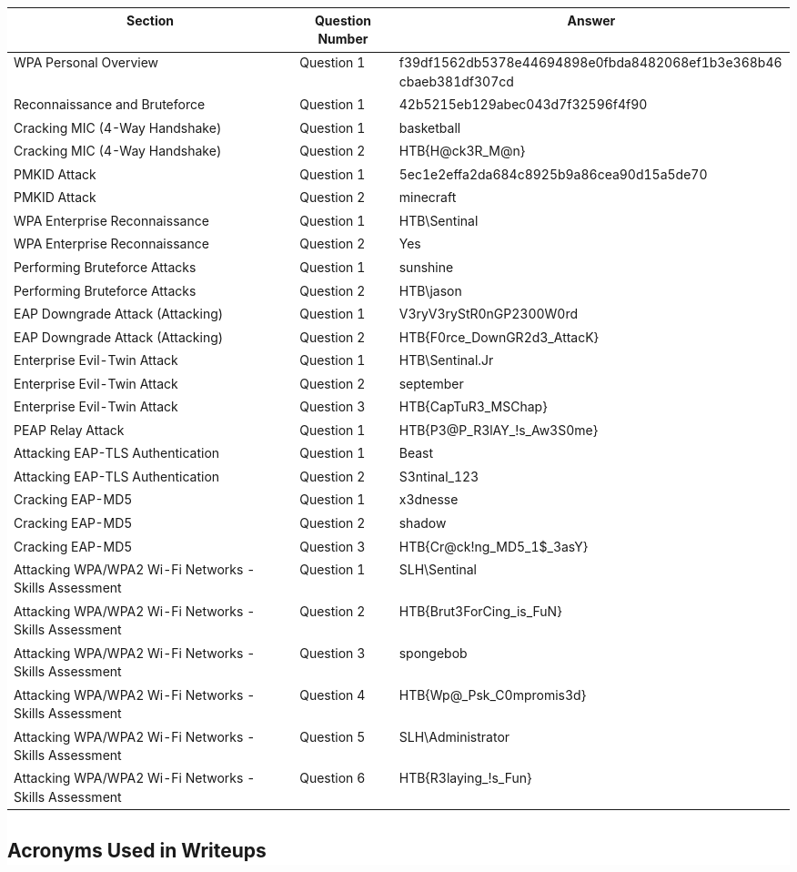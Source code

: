 
| Section                                               | Question Number | Answer                                                           |
| ----------------------------------------------------- | --------------- | ---------------------------------------------------------------- |
| WPA Personal Overview                                 | Question 1      | f39df1562db5378e44694898e0fbda8482068ef1b3e368b46cbaeb381df307cd |
| Reconnaissance and Bruteforce                         | Question 1      | 42b5215eb129abec043d7f32596f4f90                                 |
| Cracking MIC (4-Way Handshake)                        | Question 1      | basketball                                                       |
| Cracking MIC (4-Way Handshake)                        | Question 2      | HTB{H@ck3R\_M@n}                                                 |
| PMKID Attack                                          | Question 1      | 5ec1e2effa2da684c8925b9a86cea90d15a5de70                         |
| PMKID Attack                                          | Question 2      | minecraft                                                        |
| WPA Enterprise Reconnaissance                         | Question 1      | HTB\\Sentinal                                                    |
| WPA Enterprise Reconnaissance                         | Question 2      | Yes                                                              |
| Performing Bruteforce Attacks                         | Question 1      | sunshine                                                         |
| Performing Bruteforce Attacks                         | Question 2      | HTB\\jason                                                       |
| EAP Downgrade Attack (Attacking)                      | Question 1      | V3ryV3ryStR0nGP2300W0rd                                          |
| EAP Downgrade Attack (Attacking)                      | Question 2      | HTB{F0rce\_DownGR2d3\_AttacK}                                    |
| Enterprise Evil-Twin Attack                           | Question 1      | HTB\\Sentinal.Jr                                                 |
| Enterprise Evil-Twin Attack                           | Question 2      | september                                                        |
| Enterprise Evil-Twin Attack                           | Question 3      | HTB{CapTuR3\_MSChap}                                             |
| PEAP Relay Attack                                     | Question 1      | HTB{P3@P\_R3lAY\_!s\_Aw3S0me}                                    |
| Attacking EAP-TLS Authentication                      | Question 1      | Beast                                                            |
| Attacking EAP-TLS Authentication                      | Question 2      | S3ntinal\_123                                                    |
| Cracking EAP-MD5                                      | Question 1      | x3dnesse                                                         |
| Cracking EAP-MD5                                      | Question 2      | shadow                                                           |
| Cracking EAP-MD5                                      | Question 3      | HTB{Cr@ck!ng\_MD5\_1$\_3asY}                                     |
| Attacking WPA/WPA2 Wi-Fi Networks - Skills Assessment | Question 1      | SLH\\Sentinal                                                    |
| Attacking WPA/WPA2 Wi-Fi Networks - Skills Assessment | Question 2      | HTB{Brut3ForCing\_is\_FuN}                                       |
| Attacking WPA/WPA2 Wi-Fi Networks - Skills Assessment | Question 3      | spongebob                                                        |
| Attacking WPA/WPA2 Wi-Fi Networks - Skills Assessment | Question 4      | HTB{Wp@\_Psk\_C0mpromis3d}                                       |
| Attacking WPA/WPA2 Wi-Fi Networks - Skills Assessment | Question 5      | SLH\\Administrator                                               |
| Attacking WPA/WPA2 Wi-Fi Networks - Skills Assessment | Question 6      | HTB{R3laying\_!s\_Fun}                                           |

## Acronyms Used in Writeups
